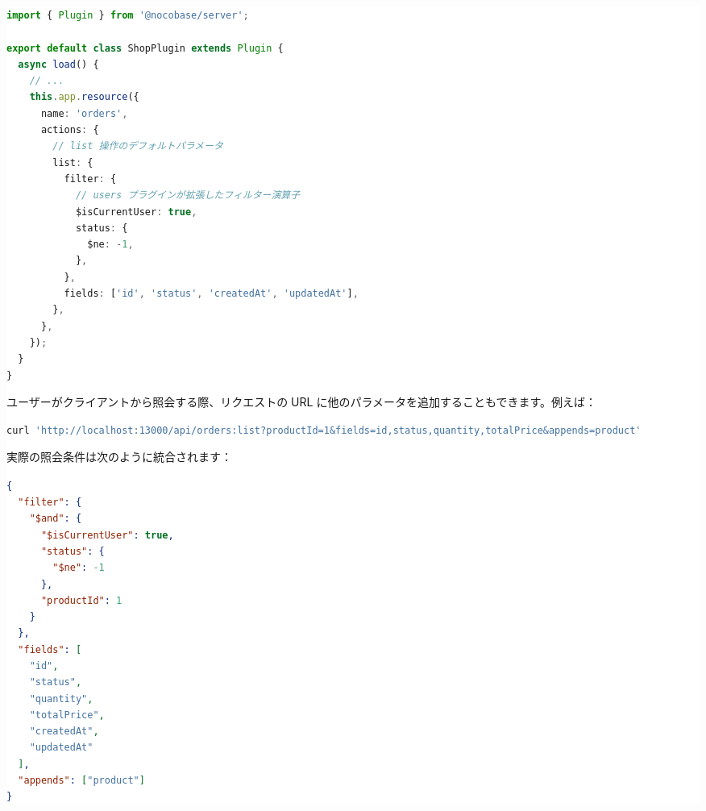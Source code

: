 ```ts
import { Plugin } from '@nocobase/server';

export default class ShopPlugin extends Plugin {
  async load() {
    // ...
    this.app.resource({
      name: 'orders',
      actions: {
        // list 操作のデフォルトパラメータ
        list: {
          filter: {
            // users プラグインが拡張したフィルター演算子
            $isCurrentUser: true,
            status: {
              $ne: -1,
            },
          },
          fields: ['id', 'status', 'createdAt', 'updatedAt'],
        },
      },
    });
  }
}
```

ユーザーがクライアントから照会する際、リクエストの URL に他のパラメータを追加することもできます。例えば：

```bash
curl 'http://localhost:13000/api/orders:list?productId=1&fields=id,status,quantity,totalPrice&appends=product'
```

実際の照会条件は次のように統合されます：

```json
{
  "filter": {
    "$and": {
      "$isCurrentUser": true,
      "status": {
        "$ne": -1
      },
      "productId": 1
    }
  },
  "fields": [
    "id",
    "status",
    "quantity",
    "totalPrice",
    "createdAt",
    "updatedAt"
  ],
  "appends": ["product"]
}
```
